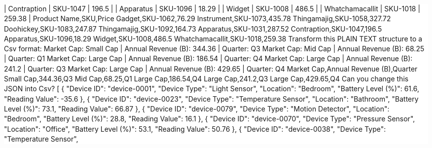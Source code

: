 | Contraption | SKU-1047 | 196.5 |
| Apparatus | SKU-1096 | 18.29 |
| Widget | SKU-1008 | 486.5 |
| Whatchamacallit | SKU-1018 | 259.38 |<start>
Product Name,SKU,Price
Gadget,SKU-1062,76.29
Instrument,SKU-1073,435.78
Thingamajig,SKU-1058,327.72
Doohickey,SKU-1083,247.87
Thingamajig,SKU-1092,164.73
Apparatus,SKU-1031,287.52
Contraption,SKU-1047,196.5
Apparatus,SKU-1096,18.29
Widget,SKU-1008,486.5
Whatchamacallit,SKU-1018,259.38
<end>Transform this PLAIN TEXT structure to a Csv format:
Market Cap: Small Cap | Annual Revenue (B): 344.36 | Quarter: Q3
Market Cap: Mid Cap | Annual Revenue (B): 68.25 | Quarter: Q1
Market Cap: Large Cap | Annual Revenue (B): 186.54 | Quarter: Q4
Market Cap: Large Cap | Annual Revenue (B): 241.2 | Quarter: Q3
Market Cap: Large Cap | Annual Revenue (B): 429.65 | Quarter: Q4
<start>
Market Cap,Annual Revenue (B),Quarter
Small Cap,344.36,Q3
Mid Cap,68.25,Q1
Large Cap,186.54,Q4
Large Cap,241.2,Q3
Large Cap,429.65,Q4
<end>Can you change this JSON into Csv?
[
    {
        "Device ID": "device-0001",
        "Device Type": "Light Sensor",
        "Location": "Bedroom",
        "Battery Level (%)": 61.6,
        "Reading Value": -35.6
    },
    {
        "Device ID": "device-0023",
        "Device Type": "Temperature Sensor",
        "Location": "Bathroom",
        "Battery Level (%)": 73.1,
        "Reading Value": 66.87
    },
    {
        "Device ID": "device-0079",
        "Device Type": "Motion Detector",
        "Location": "Bedroom",
        "Battery Level (%)": 28.8,
        "Reading Value": 16.1
    },
    {
        "Device ID": "device-0070",
        "Device Type": "Pressure Sensor",
        "Location": "Office",
        "Battery Level (%)": 53.1,
        "Reading Value": 50.76
    },
    {
        "Device ID": "device-0038",
        "Device Type": "Temperature Sensor",